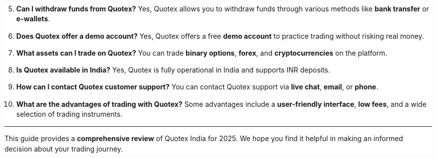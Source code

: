 5. **Can I withdraw funds from Quotex?**
   Yes, Quotex allows you to withdraw funds through various methods like **bank transfer** or **e-wallets**.

6. **Does Quotex offer a demo account?**
   Yes, Quotex offers a free **demo account** to practice trading without risking real money.

7. **What assets can I trade on Quotex?**
   You can trade **binary options**, **forex**, and **cryptocurrencies** on the platform.

8. **Is Quotex available in India?**
   Yes, Quotex is fully operational in India and supports INR deposits.

9. **How can I contact Quotex customer support?**
   You can contact Quotex support via **live chat**, **email**, or **phone**.

10. **What are the advantages of trading with Quotex?**
    Some advantages include a **user-friendly interface**, **low fees**, and a wide selection of trading instruments.

---

This guide provides a **comprehensive review** of Quotex India for 2025. We hope you find it helpful in making an informed decision about your trading journey.
